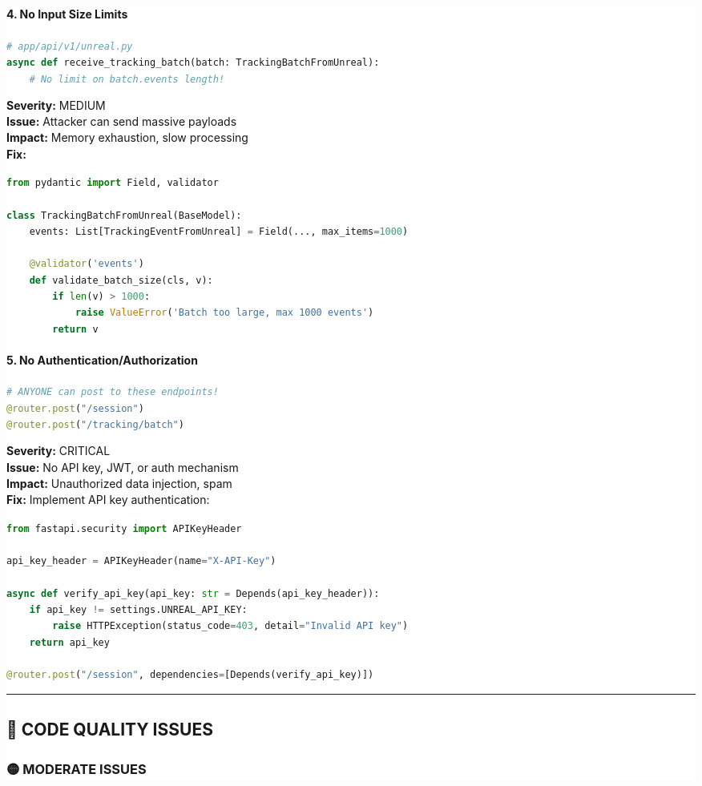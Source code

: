 
#### 4. **No Input Size Limits**
```python
# app/api/v1/unreal.py
async def receive_tracking_batch(batch: TrackingBatchFromUnreal):
    # No limit on batch.events length!
```
**Severity:** MEDIUM  
**Issue:** Attacker can send massive payloads  
**Impact:** Memory exhaustion, slow processing  
**Fix:**
```python
from pydantic import Field, validator

class TrackingBatchFromUnreal(BaseModel):
    events: List[TrackingEventFromUnreal] = Field(..., max_items=1000)
    
    @validator('events')
    def validate_batch_size(cls, v):
        if len(v) > 1000:
            raise ValueError('Batch too large, max 1000 events')
        return v
```

#### 5. **No Authentication/Authorization**
```python
# ANYONE can post to these endpoints!
@router.post("/session")
@router.post("/tracking/batch")
```
**Severity:** CRITICAL  
**Issue:** No API key, JWT, or auth mechanism  
**Impact:** Unauthorized data injection, spam  
**Fix:** Implement API key authentication:
```python
from fastapi.security import APIKeyHeader

api_key_header = APIKeyHeader(name="X-API-Key")

async def verify_api_key(api_key: str = Depends(api_key_header)):
    if api_key != settings.UNREAL_API_KEY:
        raise HTTPException(status_code=403, detail="Invalid API key")
    return api_key

@router.post("/session", dependencies=[Depends(verify_api_key)])
```

---

## 🐛 CODE QUALITY ISSUES

### 🟡 **MODERATE ISSUES**
